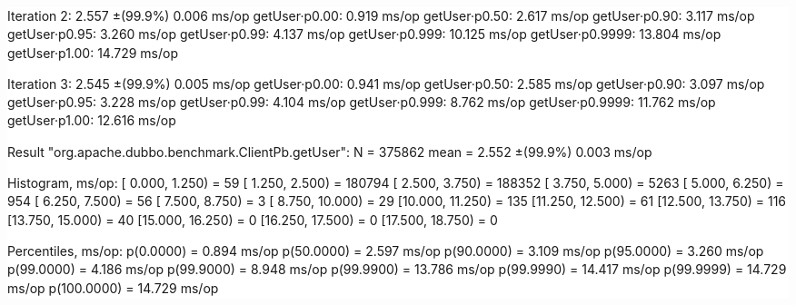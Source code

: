 Iteration   2: 2.557 ±(99.9%) 0.006 ms/op
                 getUser·p0.00:   0.919 ms/op
                 getUser·p0.50:   2.617 ms/op
                 getUser·p0.90:   3.117 ms/op
                 getUser·p0.95:   3.260 ms/op
                 getUser·p0.99:   4.137 ms/op
                 getUser·p0.999:  10.125 ms/op
                 getUser·p0.9999: 13.804 ms/op
                 getUser·p1.00:   14.729 ms/op

Iteration   3: 2.545 ±(99.9%) 0.005 ms/op
                 getUser·p0.00:   0.941 ms/op
                 getUser·p0.50:   2.585 ms/op
                 getUser·p0.90:   3.097 ms/op
                 getUser·p0.95:   3.228 ms/op
                 getUser·p0.99:   4.104 ms/op
                 getUser·p0.999:  8.762 ms/op
                 getUser·p0.9999: 11.762 ms/op
                 getUser·p1.00:   12.616 ms/op



Result "org.apache.dubbo.benchmark.ClientPb.getUser":
  N = 375862
  mean =      2.552 ±(99.9%) 0.003 ms/op

  Histogram, ms/op:
    [ 0.000,  1.250) = 59 
    [ 1.250,  2.500) = 180794 
    [ 2.500,  3.750) = 188352 
    [ 3.750,  5.000) = 5263 
    [ 5.000,  6.250) = 954 
    [ 6.250,  7.500) = 56 
    [ 7.500,  8.750) = 3 
    [ 8.750, 10.000) = 29 
    [10.000, 11.250) = 135 
    [11.250, 12.500) = 61 
    [12.500, 13.750) = 116 
    [13.750, 15.000) = 40 
    [15.000, 16.250) = 0 
    [16.250, 17.500) = 0 
    [17.500, 18.750) = 0 

  Percentiles, ms/op:
      p(0.0000) =      0.894 ms/op
     p(50.0000) =      2.597 ms/op
     p(90.0000) =      3.109 ms/op
     p(95.0000) =      3.260 ms/op
     p(99.0000) =      4.186 ms/op
     p(99.9000) =      8.948 ms/op
     p(99.9900) =     13.786 ms/op
     p(99.9990) =     14.417 ms/op
     p(99.9999) =     14.729 ms/op
    p(100.0000) =     14.729 ms/op
